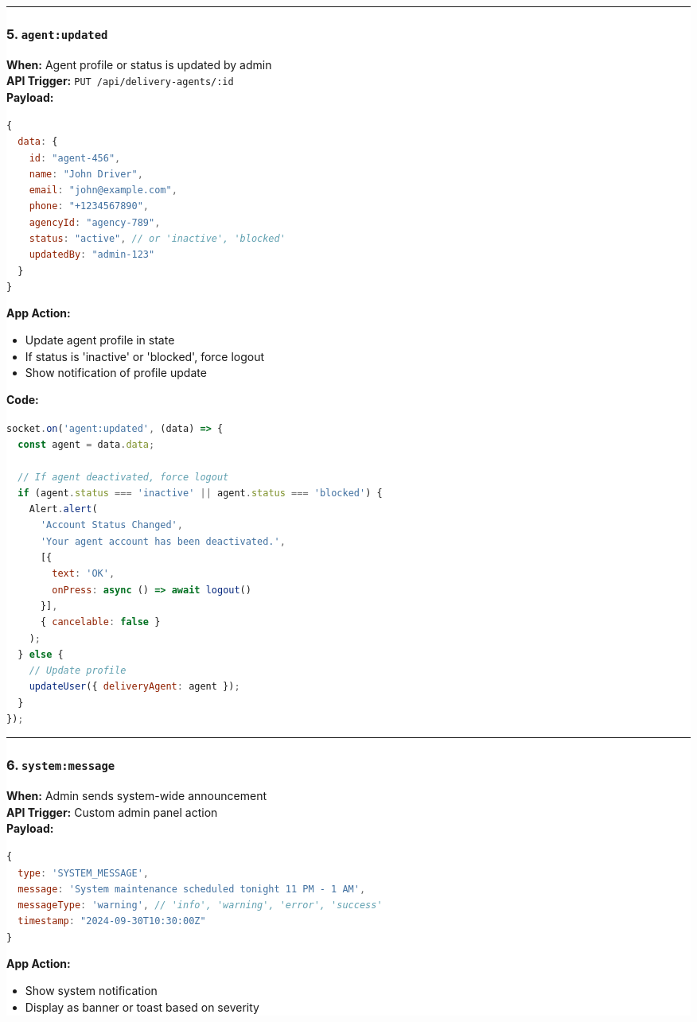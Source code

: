 
---

### 5. `agent:updated`
**When:** Agent profile or status is updated by admin  
**API Trigger:** `PUT /api/delivery-agents/:id`  
**Payload:**
```javascript
{
  data: {
    id: "agent-456",
    name: "John Driver",
    email: "john@example.com",
    phone: "+1234567890",
    agencyId: "agency-789",
    status: "active", // or 'inactive', 'blocked'
    updatedBy: "admin-123"
  }
}
```
**App Action:**
- Update agent profile in state
- If status is 'inactive' or 'blocked', force logout
- Show notification of profile update

**Code:**
```javascript
socket.on('agent:updated', (data) => {
  const agent = data.data;
  
  // If agent deactivated, force logout
  if (agent.status === 'inactive' || agent.status === 'blocked') {
    Alert.alert(
      'Account Status Changed',
      'Your agent account has been deactivated.',
      [{
        text: 'OK',
        onPress: async () => await logout()
      }],
      { cancelable: false }
    );
  } else {
    // Update profile
    updateUser({ deliveryAgent: agent });
  }
});
```

---

### 6. `system:message`
**When:** Admin sends system-wide announcement  
**API Trigger:** Custom admin panel action  
**Payload:**
```javascript
{
  type: 'SYSTEM_MESSAGE',
  message: 'System maintenance scheduled tonight 11 PM - 1 AM',
  messageType: 'warning', // 'info', 'warning', 'error', 'success'
  timestamp: "2024-09-30T10:30:00Z"
}
```
**App Action:**
- Show system notification
- Display as banner or toast based on severity
